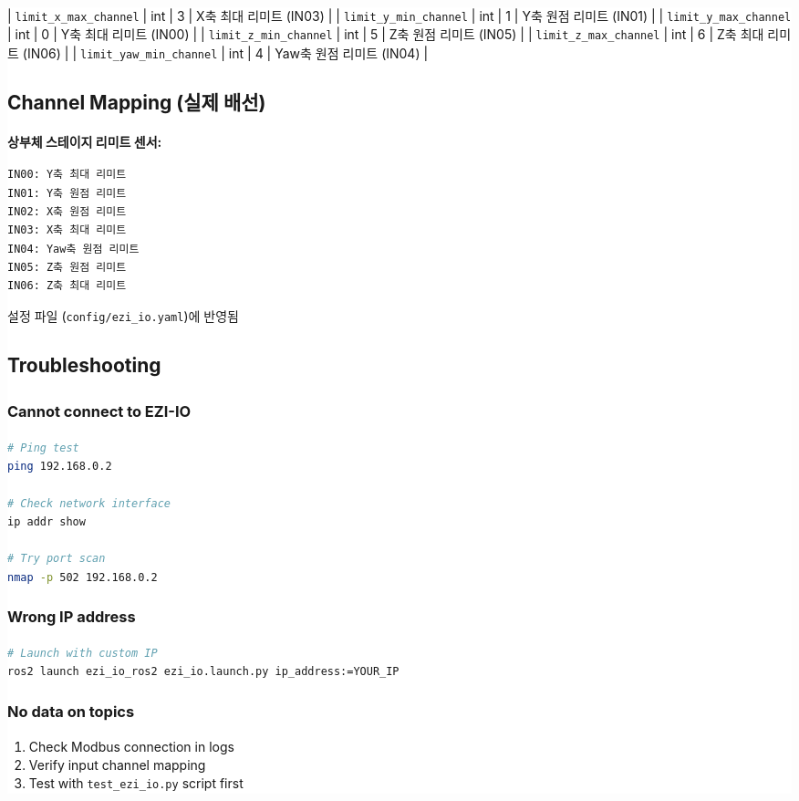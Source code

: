 | `limit_x_max_channel` | int | 3 | X축 최대 리미트 (IN03) |
| `limit_y_min_channel` | int | 1 | Y축 원점 리미트 (IN01) |
| `limit_y_max_channel` | int | 0 | Y축 최대 리미트 (IN00) |
| `limit_z_min_channel` | int | 5 | Z축 원점 리미트 (IN05) |
| `limit_z_max_channel` | int | 6 | Z축 최대 리미트 (IN06) |
| `limit_yaw_min_channel` | int | 4 | Yaw축 원점 리미트 (IN04) |

## Channel Mapping (실제 배선)

**상부체 스테이지 리미트 센서:**

```
IN00: Y축 최대 리미트
IN01: Y축 원점 리미트
IN02: X축 원점 리미트
IN03: X축 최대 리미트
IN04: Yaw축 원점 리미트
IN05: Z축 원점 리미트
IN06: Z축 최대 리미트
```

설정 파일 (`config/ezi_io.yaml`)에 반영됨

## Troubleshooting

### Cannot connect to EZI-IO
```bash
# Ping test
ping 192.168.0.2

# Check network interface
ip addr show

# Try port scan
nmap -p 502 192.168.0.2
```

### Wrong IP address
```bash
# Launch with custom IP
ros2 launch ezi_io_ros2 ezi_io.launch.py ip_address:=YOUR_IP
```

### No data on topics
1. Check Modbus connection in logs
2. Verify input channel mapping
3. Test with `test_ezi_io.py` script first
